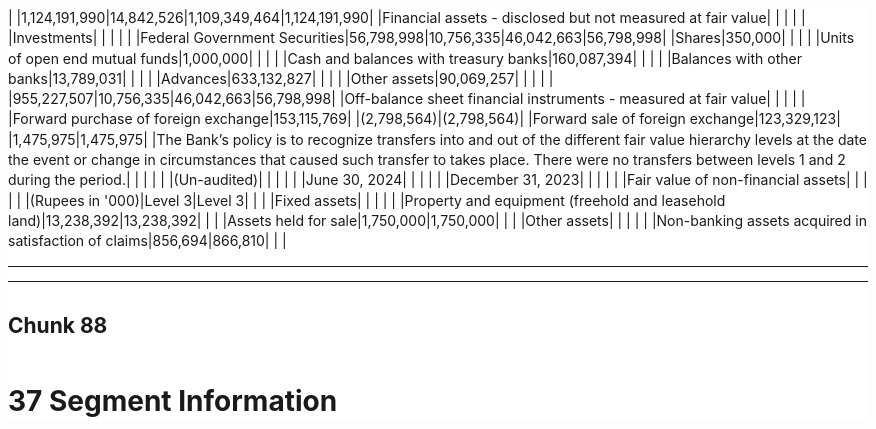 | |1,124,191,990|14,842,526|1,109,349,464|1,124,191,990|
|Financial assets - disclosed but not measured at fair value| | | | |
|Investments| | | | |
|Federal Government Securities|56,798,998|10,756,335|46,042,663|56,798,998|
|Shares|350,000| | | |
|Units of open end mutual funds|1,000,000| | | |
|Cash and balances with treasury banks|160,087,394| | | |
|Balances with other banks|13,789,031| | | |
|Advances|633,132,827| | | |
|Other assets|90,069,257| | | |
| |955,227,507|10,756,335|46,042,663|56,798,998|
|Off-balance sheet financial instruments - measured at fair value| | | | |
|Forward purchase of foreign exchange|153,115,769| |(2,798,564)|(2,798,564)|
|Forward sale of foreign exchange|123,329,123| |1,475,975|1,475,975|
|The Bank’s policy is to recognize transfers into and out of the different fair value hierarchy levels at the date the event or change in circumstances that caused such transfer to takes place. There were no transfers between levels 1 and 2 during the period.| | | | |
|(Un-audited)| | | | |
|June 30, 2024| | | | |
|December 31, 2023| | | | |
|Fair value of non-financial assets| | | | |
|(Rupees in '000)|Level 3|Level 3| | |
|Fixed assets| | | | |
|Property and equipment (freehold and leasehold land)|13,238,392|13,238,392| | |
|Assets held for sale|1,750,000|1,750,000| | |
|Other assets| | | | |
|Non-banking assets acquired in satisfaction of claims|856,694|866,810| | |

---

---

## Chunk 88

# 37 Segment Information
